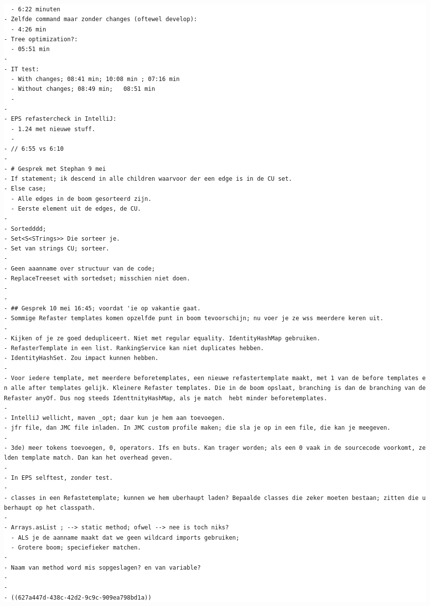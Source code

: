   ```
	- 6:22 minuten
- Zelfde command maar zonder changes (oftewel develop):
	- 4:26 min
- Tree optimization?:
	- 05:51 min
-
- IT test:
	- With changes; 08:41 min; 10:08 min ; 07:16 min
	- Without changes; 08:49 min;   08:51 min
	-
-
- EPS refastercheck in IntelliJ:
	- 1.24 met nieuwe stuff.
	-
- // 6:55 vs 6:10
-
- # Gesprek met Stephan 9 mei
- If statement; ik descend in alle children waarvoor der een edge is in de CU set.
- Else case;
	- Alle edges in de boom gesorteerd zijn.
	- Eerste element uit de edges, de CU.
-
- Sortedddd;
- Set<S<STrings>> Die sorteer je.
- Set van strings CU; sorteer.
-
- Geen aaanname over structuur van de code;
- ReplaceTreeset with sortedset; misschien niet doen.
-
-
- ## Gesprek 10 mei 16:45; voordat 'ie op vakantie gaat.
- Sommige Refaster templates komen opzelfde punt in boom tevoorschijn; nu voer je ze wss meerdere keren uit.
-
- Kijken of je ze goed dedupliceert. Niet met regular equality. IdentityHashMap gebruiken.
- RefasterTemplate in een list. RankingService kan niet duplicates hebben.
- IdentityHashSet. Zou impact kunnen hebben.
-
- Voor iedere template, met meerdere beforetemplates, een nieuwe refastertemplate maakt, met 1 van de before templates en alle after templates gelijk. Kleinere Refaster templates. Die in de boom opslaat, branching is dan de branching van de Refaster anyOf. Dus nog steeds IdenttnityHashMap, als je match  hebt minder beforetemplates.
-
- IntelliJ wellicht, maven _opt; daar kun je hem aan toevoegen.
- jfr file, dan JMC file inladen. In JMC custom profile maken; die sla je op in een file, die kan je meegeven.
-
- 3de) meer tokens toevoegen, 0, operators. Ifs en buts. Kan trager worden; als een 0 vaak in de sourcecode voorkomt, zelden template match. Dan kan het overhead geven.
-
- In EPS selftest, zonder test.
-
- classes in een Refastetemplate; kunnen we hem uberhaupt laden? Bepaalde classes die zeker moeten bestaan; zitten die uberhaupt op het classpath.
-
- Arrays.asList ; --> static method; ofwel --> nee is toch niks?
	- ALS je de aanname maakt dat we geen wildcard imports gebruiken;
	- Grotere boom; speciefieker matchen.
-
- Naam van method word mis sopgeslagen? en van variable?
-
-
- ((627a447d-438c-42d2-9c9c-909ea798bd1a))
  ```